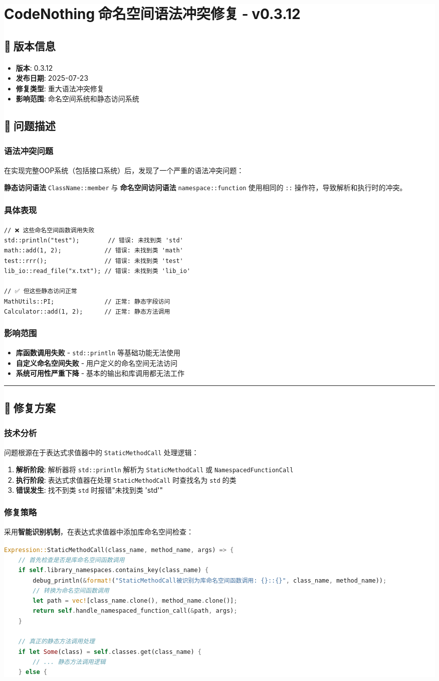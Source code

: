 # CodeNothing 命名空间语法冲突修复 - v0.3.12

## 🎯 版本信息
- **版本**: 0.3.12
- **发布日期**: 2025-07-23
- **修复类型**: 重大语法冲突修复
- **影响范围**: 命名空间系统和静态访问系统

## 🚨 问题描述

### 语法冲突问题
在实现完整OOP系统（包括接口系统）后，发现了一个严重的语法冲突问题：

**静态访问语法** `ClassName::member` 与 **命名空间访问语法** `namespace::function` 使用相同的 `::` 操作符，导致解析和执行时的冲突。

### 具体表现
```cn
// ❌ 这些命名空间函数调用失败
std::println("test");        // 错误: 未找到类 'std'
math::add(1, 2);            // 错误: 未找到类 'math'
test::rrr();                // 错误: 未找到类 'test'
lib_io::read_file("x.txt"); // 错误: 未找到类 'lib_io'

// ✅ 但这些静态访问正常
MathUtils::PI;              // 正常: 静态字段访问
Calculator::add(1, 2);      // 正常: 静态方法调用
```

### 影响范围
- **库函数调用失败** - `std::println` 等基础功能无法使用
- **自定义命名空间失败** - 用户定义的命名空间无法访问
- **系统可用性严重下降** - 基本的输出和库调用都无法工作

---

## 🔧 修复方案

### 技术分析
问题根源在于表达式求值器中的 `StaticMethodCall` 处理逻辑：

1. **解析阶段**: 解析器将 `std::println` 解析为 `StaticMethodCall` 或 `NamespacedFunctionCall`
2. **执行阶段**: 表达式求值器在处理 `StaticMethodCall` 时查找名为 `std` 的类
3. **错误发生**: 找不到类 `std` 时报错"未找到类 'std'"

### 修复策略
采用**智能识别机制**，在表达式求值器中添加库命名空间检查：

```rust
Expression::StaticMethodCall(class_name, method_name, args) => {
    // 首先检查是否是库命名空间函数调用
    if self.library_namespaces.contains_key(class_name) {
        debug_println(&format!("StaticMethodCall被识别为库命名空间函数调用: {}::{}", class_name, method_name));
        // 转换为命名空间函数调用
        let path = vec![class_name.clone(), method_name.clone()];
        return self.handle_namespaced_function_call(&path, args);
    }
    
    // 真正的静态方法调用处理
    if let Some(class) = self.classes.get(class_name) {
        // ... 静态方法调用逻辑
    } else {
```